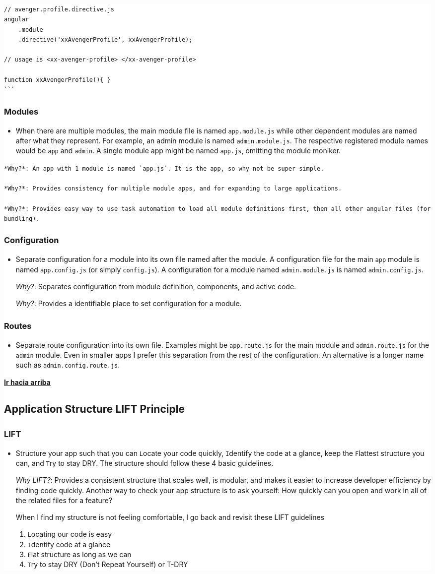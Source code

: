     // avenger.profile.directive.js    
    angular
        .module
        .directive('xxAvengerProfile', xxAvengerProfile);

    // usage is <xx-avenger-profile> </xx-avenger-profile>

    function xxAvengerProfile(){ }
    ```

### Modules

  -  When there are multiple modules, the main module file is named `app.module.js` while other dependent modules are named after what they represent. For example, an admin module is named `admin.module.js`. The respective registered module names would be `app` and `admin`. A single module app might be named `app.js`, omitting the module moniker.

    *Why?*: An app with 1 module is named `app.js`. It is the app, so why not be super simple.
 
    *Why?*: Provides consistency for multiple module apps, and for expanding to large applications.

    *Why?*: Provides easy way to use task automation to load all module definitions first, then all other angular files (for bundling).

### Configuration

  - Separate configuration for a module into its own file named after the module. A configuration file for the main `app` module is named `app.config.js` (or simply `config.js`). A configuration for a module named `admin.module.js` is named `admin.config.js`.

    *Why?*: Separates configuration from module definition, components, and active code.

    *Why?*: Provides a identifiable place to set configuration for a module.

### Routes

  - Separate route configuration into its own file. Examples might be `app.route.js` for the main module and `admin.route.js` for the `admin` module. Even in smaller apps I prefer this separation from the rest of the configuration. An alternative is a longer name such as `admin.config.route.js`.

**[Ir hacia arriba](#table-of-contents)**

## Application Structure LIFT Principle
### LIFT

  - Structure your app such that you can `L`ocate your code quickly, `I`dentify the code at a glance, keep the `F`lattest structure you can, and `T`ry to stay DRY. The structure should follow these 4 basic guidelines. 

    *Why LIFT?*: Provides a consistent structure that scales well, is modular, and makes it easier to increase developer efficiency by finding code quickly. Another way to check your app structure is to ask yourself: How quickly can you open and work in all of the related files for a feature?

    When I find my structure is not feeling comfortable, I go back and revisit these LIFT guidelines
  
    1. `L`ocating our code is easy
    2. `I`dentify code at a glance
    3. `F`lat structure as long as we can
    4. `T`ry to stay DRY (Don’t Repeat Yourself) or T-DRY
